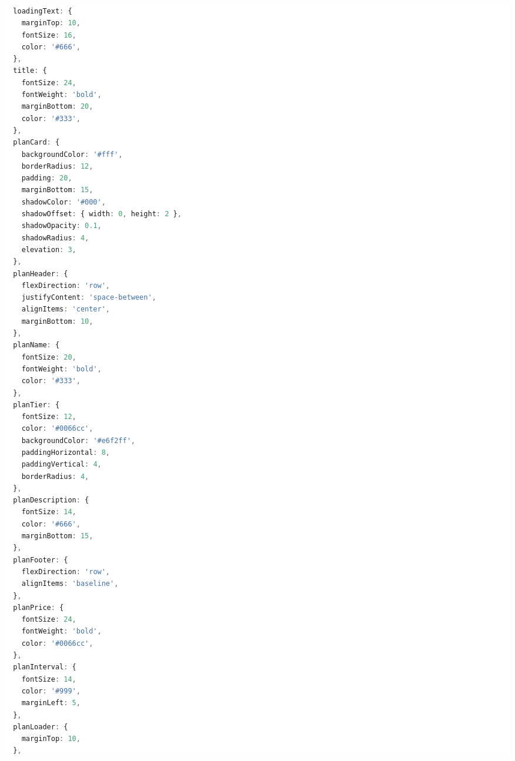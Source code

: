 ```typescript
  loadingText: {
    marginTop: 10,
    fontSize: 16,
    color: '#666',
  },
  title: {
    fontSize: 24,
    fontWeight: 'bold',
    marginBottom: 20,
    color: '#333',
  },
  planCard: {
    backgroundColor: '#fff',
    borderRadius: 12,
    padding: 20,
    marginBottom: 15,
    shadowColor: '#000',
    shadowOffset: { width: 0, height: 2 },
    shadowOpacity: 0.1,
    shadowRadius: 4,
    elevation: 3,
  },
  planHeader: {
    flexDirection: 'row',
    justifyContent: 'space-between',
    alignItems: 'center',
    marginBottom: 10,
  },
  planName: {
    fontSize: 20,
    fontWeight: 'bold',
    color: '#333',
  },
  planTier: {
    fontSize: 12,
    color: '#0066cc',
    backgroundColor: '#e6f2ff',
    paddingHorizontal: 8,
    paddingVertical: 4,
    borderRadius: 4,
  },
  planDescription: {
    fontSize: 14,
    color: '#666',
    marginBottom: 15,
  },
  planFooter: {
    flexDirection: 'row',
    alignItems: 'baseline',
  },
  planPrice: {
    fontSize: 24,
    fontWeight: 'bold',
    color: '#0066cc',
  },
  planInterval: {
    fontSize: 14,
    color: '#999',
    marginLeft: 5,
  },
  planLoader: {
    marginTop: 10,
  },
```